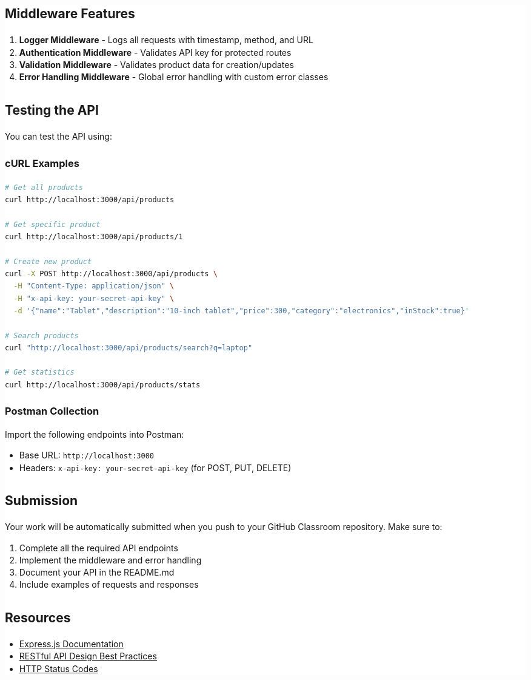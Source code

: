 ## Middleware Features

1. **Logger Middleware** - Logs all requests with timestamp, method, and URL
2. **Authentication Middleware** - Validates API key for protected routes
3. **Validation Middleware** - Validates product data for creation/updates
4. **Error Handling Middleware** - Global error handling with custom error classes

## Testing the API

You can test the API using:

### cURL Examples

```bash
# Get all products
curl http://localhost:3000/api/products

# Get specific product
curl http://localhost:3000/api/products/1

# Create new product
curl -X POST http://localhost:3000/api/products \
  -H "Content-Type: application/json" \
  -H "x-api-key: your-secret-api-key" \
  -d '{"name":"Tablet","description":"10-inch tablet","price":300,"category":"electronics","inStock":true}'

# Search products
curl "http://localhost:3000/api/products/search?q=laptop"

# Get statistics
curl http://localhost:3000/api/products/stats
```

### Postman Collection

Import the following endpoints into Postman:
- Base URL: `http://localhost:3000`
- Headers: `x-api-key: your-secret-api-key` (for POST, PUT, DELETE)

## Submission

Your work will be automatically submitted when you push to your GitHub Classroom repository. Make sure to:

1. Complete all the required API endpoints
2. Implement the middleware and error handling
3. Document your API in the README.md
4. Include examples of requests and responses

## Resources

- [Express.js Documentation](https://expressjs.com/)
- [RESTful API Design Best Practices](https://restfulapi.net/)
- [HTTP Status Codes](https://developer.mozilla.org/en-US/docs/Web/HTTP/Status)